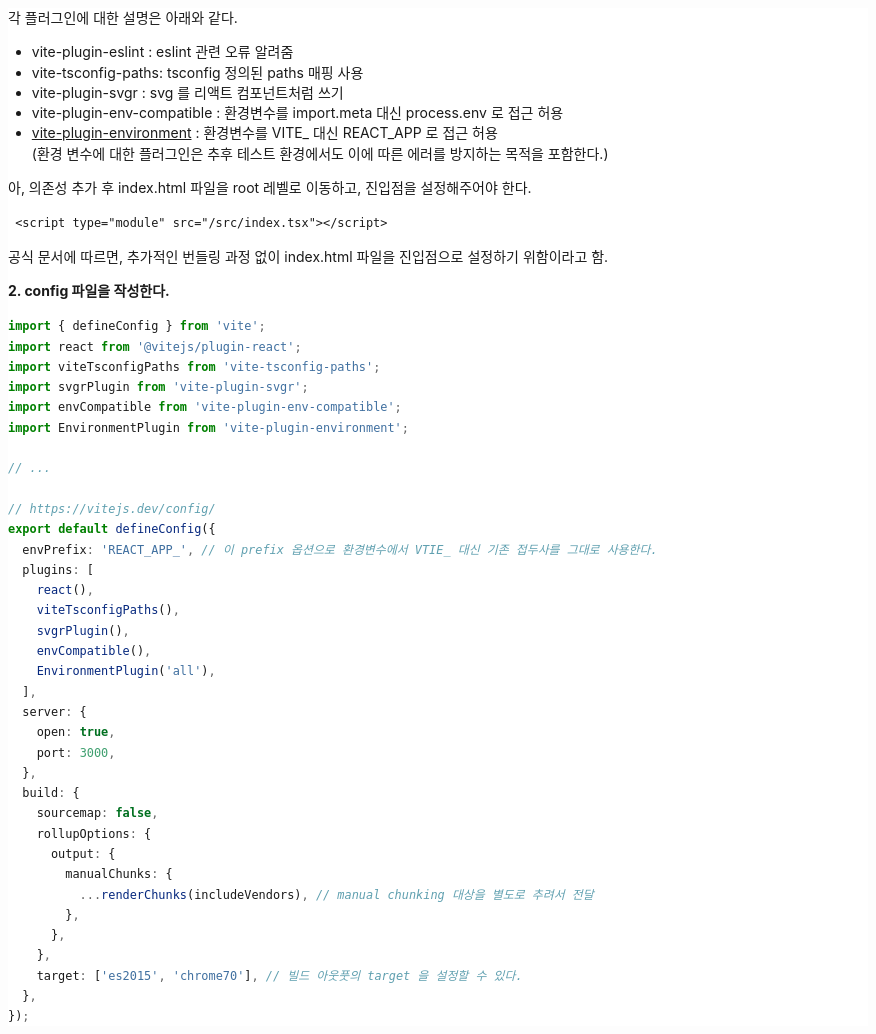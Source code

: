 각 플러그인에 대한 설명은 아래와 같다.

- vite-plugin-eslint : eslint 관련 오류 알려줌
- vite-tsconfig-paths: tsconfig 정의된 paths 매핑 사용
- vite-plugin-svgr : svg 를 리액트 컴포넌트처럼 쓰기
- vite-plugin-env-compatible : 환경변수를 import.meta 대신 process.env 로 접근 허용
- [vite-plugin-environment](https://www.npmjs.com/package/vite-plugin-environment) : 환경변수를 VITE\_ 대신 REACT_APP 로 접근 허용  
  (환경 변수에 대한 플러그인은 추후 테스트 환경에서도 이에 따른 에러를 방지하는 목적을 포함한다.)

아, 의존성 추가 후 index.html 파일을 root 레벨로 이동하고, 진입점을 설정해주어야 한다.

```
 <script type="module" src="/src/index.tsx"></script>
```

공식 문서에 따르면, 추가적인 번들링 과정 없이 index.html 파일을 진입점으로 설정하기 위함이라고 함.

**2\. config 파일을 작성한다.**

```typescript
import { defineConfig } from 'vite';
import react from '@vitejs/plugin-react';
import viteTsconfigPaths from 'vite-tsconfig-paths';
import svgrPlugin from 'vite-plugin-svgr';
import envCompatible from 'vite-plugin-env-compatible';
import EnvironmentPlugin from 'vite-plugin-environment';

// ...

// https://vitejs.dev/config/
export default defineConfig({
  envPrefix: 'REACT_APP_', // 이 prefix 옵션으로 환경변수에서 VTIE_ 대신 기존 접두사를 그대로 사용한다.
  plugins: [
    react(),
    viteTsconfigPaths(),
    svgrPlugin(),
    envCompatible(),
    EnvironmentPlugin('all'),
  ],
  server: {
    open: true,
    port: 3000,
  },
  build: {
    sourcemap: false,
    rollupOptions: {
      output: {
        manualChunks: {
          ...renderChunks(includeVendors), // manual chunking 대상을 별도로 추려서 전달
        },
      },
    },
    target: ['es2015', 'chrome70'], // 빌드 아웃풋의 target 을 설정할 수 있다.
  },
});
```
